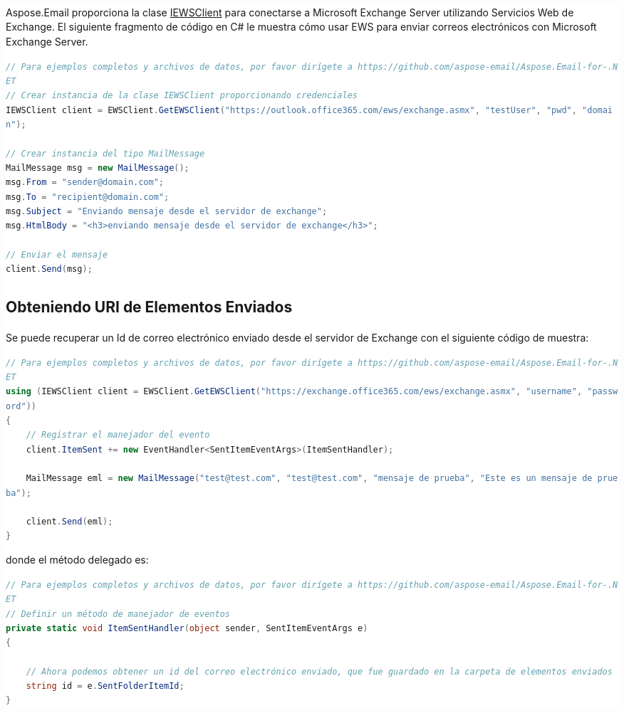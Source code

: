 Aspose.Email proporciona la clase [IEWSClient](https://reference.aspose.com/email/net/aspose.email.clients.exchange.webservice/iewsclient/) para conectarse a Microsoft Exchange Server utilizando Servicios Web de Exchange. El siguiente fragmento de código en C# le muestra cómo usar EWS para enviar correos electrónicos con Microsoft Exchange Server. 

```csharp
// Para ejemplos completos y archivos de datos, por favor dirígete a https://github.com/aspose-email/Aspose.Email-for-.NET
// Crear instancia de la clase IEWSClient proporcionando credenciales
IEWSClient client = EWSClient.GetEWSClient("https://outlook.office365.com/ews/exchange.asmx", "testUser", "pwd", "domain");

// Crear instancia del tipo MailMessage
MailMessage msg = new MailMessage();
msg.From = "sender@domain.com";
msg.To = "recipient@domain.com";
msg.Subject = "Enviando mensaje desde el servidor de exchange";
msg.HtmlBody = "<h3>enviando mensaje desde el servidor de exchange</h3>";

// Enviar el mensaje
client.Send(msg);
```

## **Obteniendo URI de Elementos Enviados**

Se puede recuperar un Id de correo electrónico enviado desde el servidor de Exchange con el siguiente código de muestra:

```csharp
// Para ejemplos completos y archivos de datos, por favor dirígete a https://github.com/aspose-email/Aspose.Email-for-.NET
using (IEWSClient client = EWSClient.GetEWSClient("https://exchange.office365.com/ews/exchange.asmx", "username", "password"))
{
    // Registrar el manejador del evento
    client.ItemSent += new EventHandler<SentItemEventArgs>(ItemSentHandler);

    MailMessage eml = new MailMessage("test@test.com", "test@test.com", "mensaje de prueba", "Este es un mensaje de prueba");

    client.Send(eml);
}
```

donde el método delegado es:

```csharp
// Para ejemplos completos y archivos de datos, por favor dirígete a https://github.com/aspose-email/Aspose.Email-for-.NET
// Definir un método de manejador de eventos
private static void ItemSentHandler(object sender, SentItemEventArgs e)
{
    
    // Ahora podemos obtener un id del correo electrónico enviado, que fue guardado en la carpeta de elementos enviados
    string id = e.SentFolderItemId;
}
```
